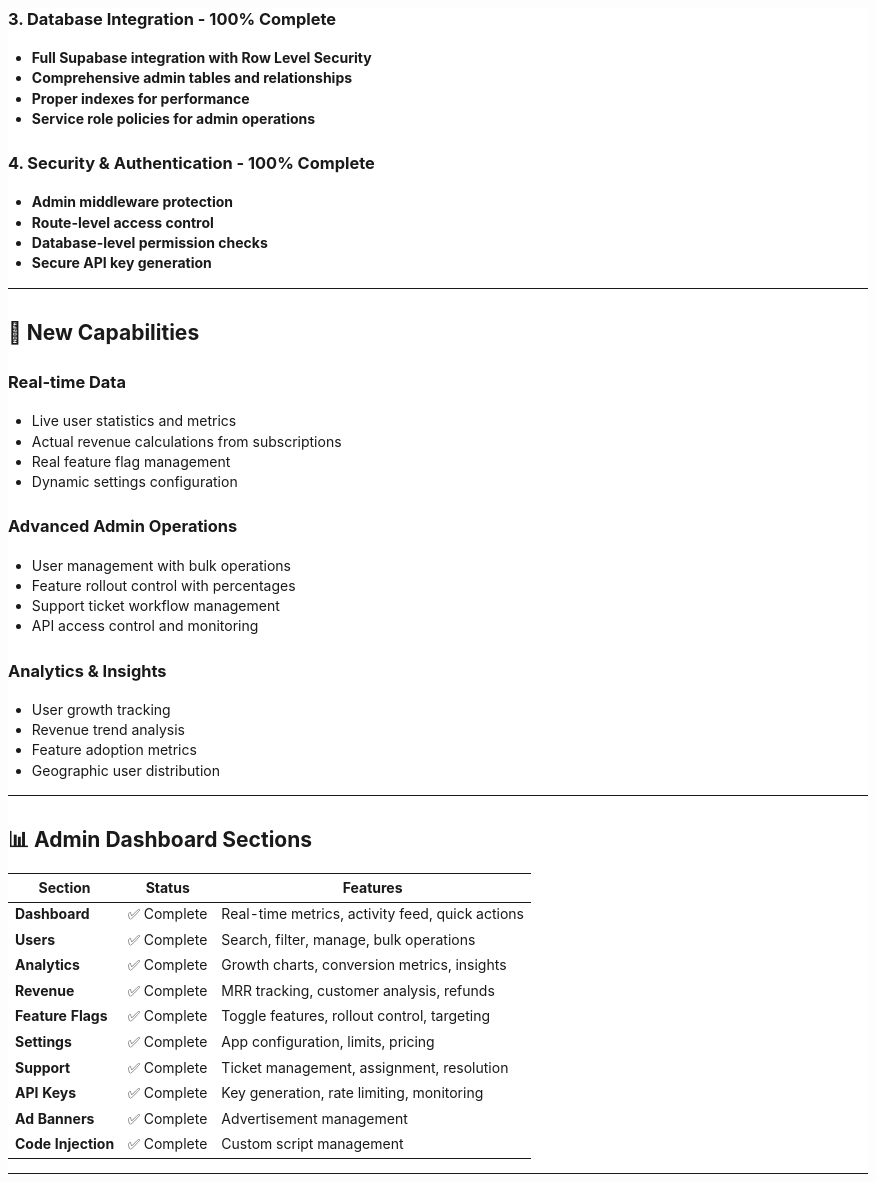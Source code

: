 ### **3. Database Integration - 100% Complete**
- **Full Supabase integration with Row Level Security**
- **Comprehensive admin tables and relationships**
- **Proper indexes for performance**
- **Service role policies for admin operations**

### **4. Security & Authentication - 100% Complete**
- **Admin middleware protection**
- **Route-level access control**
- **Database-level permission checks**
- **Secure API key generation**

---

## 🚀 **New Capabilities**

### **Real-time Data**
- Live user statistics and metrics
- Actual revenue calculations from subscriptions
- Real feature flag management
- Dynamic settings configuration

### **Advanced Admin Operations**
- User management with bulk operations
- Feature rollout control with percentages
- Support ticket workflow management
- API access control and monitoring

### **Analytics & Insights**
- User growth tracking
- Revenue trend analysis
- Feature adoption metrics
- Geographic user distribution

---

## 📊 **Admin Dashboard Sections**

| Section | Status | Features |
|---------|--------|----------|
| **Dashboard** | ✅ Complete | Real-time metrics, activity feed, quick actions |
| **Users** | ✅ Complete | Search, filter, manage, bulk operations |
| **Analytics** | ✅ Complete | Growth charts, conversion metrics, insights |
| **Revenue** | ✅ Complete | MRR tracking, customer analysis, refunds |
| **Feature Flags** | ✅ Complete | Toggle features, rollout control, targeting |
| **Settings** | ✅ Complete | App configuration, limits, pricing |
| **Support** | ✅ Complete | Ticket management, assignment, resolution |
| **API Keys** | ✅ Complete | Key generation, rate limiting, monitoring |
| **Ad Banners** | ✅ Complete | Advertisement management |
| **Code Injection** | ✅ Complete | Custom script management |

---